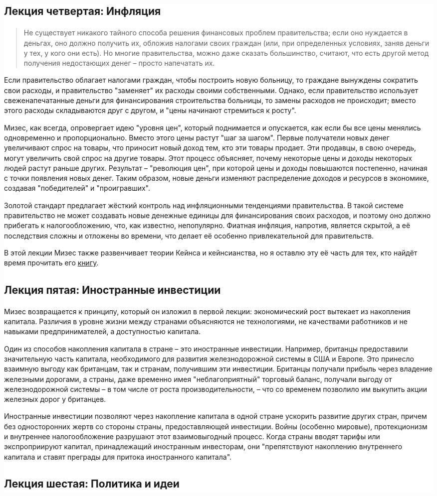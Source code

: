 ## Лекция четвертая: Инфляция

> Не существует никакого тайного способа решения финансовых проблем правительства; если оно нуждается в деньгах, оно должно получить их, обложив налогами своих граждан (или, при определенных условиях, заняв деньги у тех, у кого они есть). Но многие правительства, можно даже сказать большинство, считают, что есть другой метод получения недостающих денег – просто напечатать их.

Если правительство облагает налогами граждан, чтобы построить новую больницу, то граждане вынуждены сократить свои расходы, и правительство "заменяет" их расходы своими собственными. Однако, если правительство использует свеженапечатанные деньги для финансирования строительства больницы, то замены расходов не происходит; вместо этого расходы складываются друг с другом, и "цены начинают стремиться к росту".

Мизес, как всегда, опровергает идею "уровня цен", который поднимается и опускается, как если бы все цены менялись одновременно и пропорционально. Вместо этого цены растут "шаг за шагом". Первые получатели новых денег увеличивают спрос на товары, что приносит новый доход тем, кто эти товары продает. Эти продавцы, в свою очередь, могут увеличить свой спрос на другие товары. Этот процесс объясняет, почему некоторые цены и доходы некоторых людей растут раньше других. Результат – "революция цен", при которой цены и доходы повышаются постепенно, начиная с точки появления новых денег. Таким образом, новые деньги изменяют распределение доходов и ресурсов в экономике, создавая "победителей" и "проигравших".

Золотой стандарт предлагает жёсткий контроль над инфляционными тенденциями правительства. В такой системе правительство не может создавать новые денежные единицы для финансирования своих расходов, и поэтому оно должно прибегать к налогообложению, что, как известно, непопулярно. Фиатная инфляция, напротив, является скрытой, а её последствия сложны и отложены во времени, что делает её особенно привлекательной для правительств.

В этой лекции Мизес также развенчивает теории Кейнса и кейнсианства, но я оставлю эту её часть для тех, кто найдёт время прочитать его [книгу](https://mises.org/library/book/economic-policy-thoughts-today-and-tomorrow).

## Лекция пятая: Иностранные инвестиции

Мизес возвращается к принципу, который он изложил в первой лекции: экономический рост вытекает из накопления капитала. Различия в уровне жизни между странами объясняются не технологиями, не качествами работников и не навыками предпринимателей, а доступностью капитала.

Один из способов накопления капитала в стране – это иностранные инвестиции. Например, британцы предоставили значительную часть капитала, необходимого для развития железнодорожной системы в США и Европе. Это принесло взаимную выгоду как британцам, так и странам, получившим эти инвестиции. Британцы получали прибыль через владение железными дорогами, а страны, даже временно имея "неблагоприятный" торговый баланс, получали выгоду от железнодорожной системы – в том числе от роста производительности, – что со временем позволило им выкупить акции железных дорог у британцев.

Иностранные инвестиции позволяют через накопление капитала в одной стране ускорить развитие других стран, причем без односторонних жертв со стороны страны, предоставляющей инвестиции. Войны (особенно мировые), протекционизм и внутреннее налогообложение разрушают этот взаимовыгодный процесс. Когда страны вводят тарифы или экспроприируют капитал, принадлежащий иностранным инвесторам, они "препятствуют накоплению внутреннего капитала и ставят преграды для притока иностранного капитала".

## Лекция шестая: Политика и идеи
